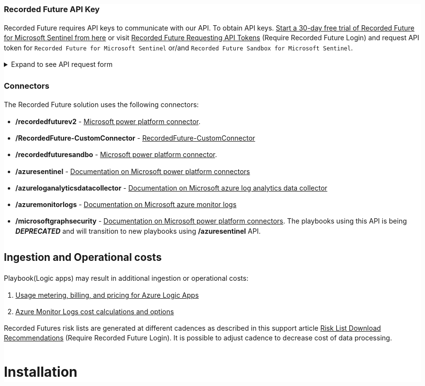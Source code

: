 
### Recorded Future API Key
Recorded Future requires API keys to communicate with our API. To obtain API keys. <a href="https://go.recordedfuture.com/microsoft-azure-sentinel-free-trial?utm_campaign=&utm_source=microsoft&utm_medium=gta" target="_blank">Start a 30-day free trial of Recorded Future for Microsoft Sentinel from here</a> or visit <a href="https://support.recordedfuture.com/hc/en-us/articles/4411077373587-Requesting-API-Tokens" target="_blank">Recorded Future Requesting API Tokens</a> (Require Recorded Future Login) and request API token for ```Recorded Future for Microsoft Sentinel``` or/and ```Recorded Future Sandbox for Microsoft Sentinel```.

<details><summary>Expand to see API request form</summary></details>

### Connectors
The Recorded Future solution uses the following connectors:
- **/recordedfuturev2** - <a href="https://learn.microsoft.com/en-us/connectors/recordedfuturev2/" target="_blank">Microsoft power platform connector</a>.

- **/RecordedFuture-CustomConnector** - [RecordedFuture-CustomConnector](Connectors/RecordedFuture-CustomConnector/readme.md)

- **/recordedfuturesandbo** - <a href="https://learn.microsoft.com/en-us/connectors/recordedfuturesandbo/" target="_blank">Microsoft power platform connector</a>.

- **/azuresentinel** - <a href="https://learn.microsoft.com/en-us/connectors/azuresentinel/" target="_blank">Documentation on Microsoft power platform connectors</a>

- **/azureloganalyticsdatacollector** - <a href="https://learn.microsoft.com/en-us/connectors/azureloganalyticsdatacollector/" target="_blank">Documentation on Microsoft azure log analytics data collector</a>

- **/azuremonitorlogs** - <a href="https://learn.microsoft.com/en-us/connectors/azuremonitorlogs/" target="_blank">Documentation on Microsoft azure monitor logs</a>

- **/microsoftgraphsecurity** - <a href="https://learn.microsoft.com/en-us/connectors/microsoftgraphsecurity/" target="_blank">Documentation on Microsoft power platform connectors</a>. The playbooks using this API is being **_DEPRECATED_** and will transition to new playbooks using **/azuresentinel** API.

## Ingestion and Operational costs
Playbook(Logic apps) may result in additional ingestion or operational costs:

1. <a href="https://learn.microsoft.com/en-us/azure/logic-apps/logic-apps-pricing" target="_blank">Usage metering, billing, and pricing for Azure Logic Apps</a>

1. <a href="https://learn.microsoft.com/en-us/azure/azure-monitor/logs/cost-logs" target="_blank">Azure Monitor Logs cost calculations and options</a>

Recorded Futures risk lists are generated at different cadences as described in this support article <a href="https://support.recordedfuture.com/hc/en-us/articles/115010401968-Risk-List-Download-Recommendations" target="_blank">Risk List Download Recommendations</a> (Require Recorded Future Login). It is possible to adjust cadence to decrease cost of data processing.

# Installation
